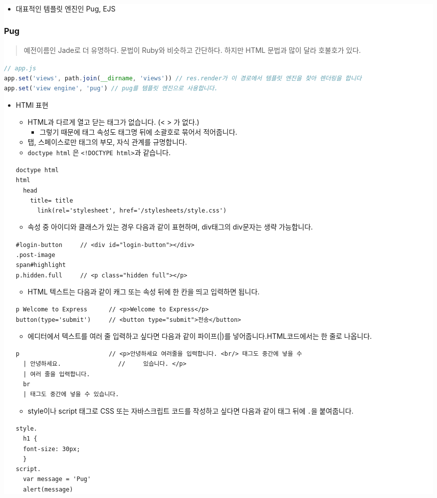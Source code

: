 * 대표적인 템플릿 엔진인 Pug, EJS

### Pug

> 예전이름인 Jade로 더 유명하다. 문법이 Ruby와 비슷하고 간단하다. 하지만 HTML 문법과 많이 달라 호불호가 있다.

```javascript
// app.js
app.set('views', path.join(__dirname, 'views')) // res.render가 이 경로에서 템플릿 엔진을 찾아 렌더링을 합니다
app.set('view engine', 'pug') // pug를 템플릿 엔진으로 사용합니다.
```

* HTMl 표현

  * HTML과 다르게 열고 닫는 태그가 없습니다. (< > 가 없다.)
    * 그렇기 때문에 태그 속성도 태그명 뒤에 소괄호로 묶어서 적어줍니다.
  * 탭, 스페이스로만 태그의 부모, 자식 관계를 규명합니다.
  * `doctype html` 은 `<!DOCTYPE html>`과 같습니다.

  ```pug
  doctype html
  html
    head
      title= title
        link(rel='stylesheet', href='/stylesheets/style.css')
  ```

  * 속성 중 아이디와 클래스가 있는 경우 다음과 같이 표현하며, div태그의 div문자는 생략 가능합니다.

  ```pug
  #login-button		// <div id="login-button"></div>
  .post-image
  span#highlight
  p.hidden.full		// <p class="hidden full"></p>
  ```

  * HTML 텍스트는 다음과 같이 캐그 또는 속성 뒤에 한 칸을 띄고 입력하면 됩니다.

  ```pug
  p Welcome to Express		// <p>Welcome to Express</p>
  button(type='submit')		// <button type="submit">전송</button>
  ```

  * 에디터에서 텍스트를 여러 줄 입력하고 싶다면 다음과 같이 파이프(|)를 넣어줍니다.HTML코드에서는 한 줄로 나옵니다.

  ```pug
  p							// <p>안녕하세요 여러줄을 입력합니다. <br/> 태그도 중간에 넣을 수 
    | 안녕하세요.				//     있습니다. </p>
    | 여러 줄을 입력합니다.
    br
    | 태그도 중간에 넣을 수 있습니다.
  ```

  * style이나 script 태그로 CSS 또는 자바스크립트 코드를 작성하고 싶다면 다음과 같이 태그 뒤에 `.`을 붙여줍니다.

  ```pug
  style.
    h1 {
    font-size: 30px;
    }
  script.
    var message = 'Pug'
    alert(message)
  ```
